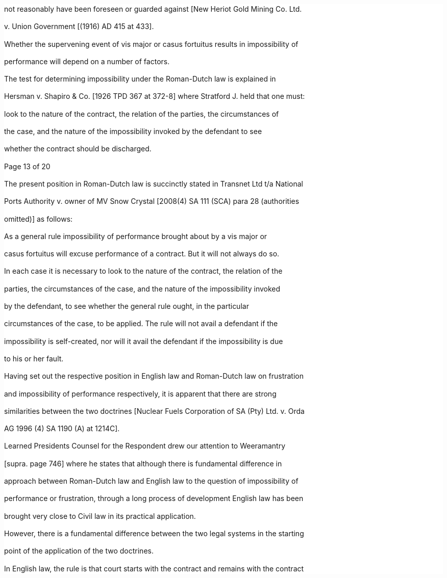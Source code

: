 not reasonably have been foreseen or guarded against [New Heriot Gold Mining Co. Ltd.

v. Union Government [(1916) AD 415 at 433].

Whether the supervening event of vis major or casus fortuitus results in impossibility of

performance will depend on a number of factors.

The test for determining impossibility under the Roman-Dutch law is explained in

Hersman v. Shapiro & Co. [1926 TPD 367 at 372-8] where Stratford J. held that one must:

look to the nature of the contract, the relation of the parties, the circumstances of

the case, and the nature of the impossibility invoked by the defendant to see

whether the contract should be discharged.

Page 13 of 20

The present position in Roman-Dutch law is succinctly stated in Transnet Ltd t/a National

Ports Authority v. owner of MV Snow Crystal [2008(4) SA 111 (SCA) para 28 (authorities

omitted)] as follows:

As a general rule impossibility of performance brought about by a vis major or

casus fortuitus will excuse performance of a contract. But it will not always do so.

In each case it is necessary to look to the nature of the contract, the relation of the

parties, the circumstances of the case, and the nature of the impossibility invoked

by the defendant, to see whether the general rule ought, in the particular

circumstances of the case, to be applied. The rule will not avail a defendant if the

impossibility is self-created, nor will it avail the defendant if the impossibility is due

to his or her fault.

Having set out the respective position in English law and Roman-Dutch law on frustration

and impossibility of performance respectively, it is apparent that there are strong

similarities between the two doctrines [Nuclear Fuels Corporation of SA (Pty) Ltd. v. Orda

AG 1996 (4) SA 1190 (A) at 1214C].

Learned Presidents Counsel for the Respondent drew our attention to Weeramantry

[supra. page 746] where he states that although there is fundamental difference in

approach between Roman-Dutch law and English law to the question of impossibility of

performance or frustration, through a long process of development English law has been

brought very close to Civil law in its practical application.

However, there is a fundamental difference between the two legal systems in the starting

point of the application of the two doctrines.

In English law, the rule is that court starts with the contract and remains with the contract
